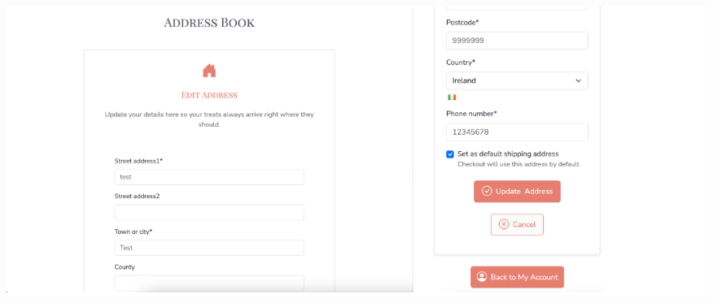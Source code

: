 <img src="readme/f17_address_update_desktop.png" width="500" alt="f17_address_update_desktop">&nbsp;&nbsp;&nbsp;&nbsp;
<img src="readme/f17_address_update_mobile.png" width="216" alt="f17_address_update_mobile">
</p>
